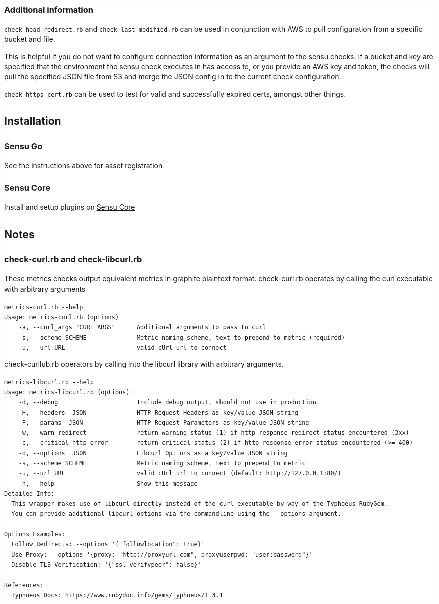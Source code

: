 ### Additional information

`check-head-redirect.rb` and `check-last-modified.rb` can be used in conjunction with AWS to pull configuration from a specific bucket and file.

This is helpful if you do not want to configure connection information as an argument to the sensu checks. If a bucket and key are specified that the environment the sensu check executes in has access to, or you provide an AWS key and token, the checks will pull the specified JSON file from S3 and merge the JSON config in to the current check configuration.

`check-https-cert.rb` can be used to test for valid and successfully expired certs, amongst other things.

## Installation

### Sensu Go

See the instructions above for [asset registration](#asset-registration)

### Sensu Core
Install and setup plugins on [Sensu Core](https://docs.sensu.io/sensu-core/latest/installation/installing-plugins/)

## Notes
### check-curl.rb and check-libcurl.rb
These metrics checks output equivalent metrics in graphite plaintext format. 
check-curl.rb operates by calling the curl executable with arbitrary arguments
```
metrics-curl.rb --help
Usage: metrics-curl.rb (options)
    -a, --curl_args "CURL ARGS"      Additional arguments to pass to curl
    -s, --scheme SCHEME              Metric naming scheme, text to prepend to metric (required)
    -u, --url URL                    valid cUrl url to connect

```

check-curllub.rb operators by calling into the libcurl library with arbitrary arguments.
```
metrics-libcurl.rb --help
Usage: metrics-libcurl.rb (options)
    -d, --debug                      Include debug output, should not use in production.
    -H, --headers  JSON              HTTP Request Headers as key/value JSON string
    -P, --params  JSON               HTTP Request Parameters as key/value JSON string
    -w, --warn_redirect              return warning status (1) if http response redirect status encountered (3xx)
    -c, --critical_http_error        return critical status (2) if http response error status encountered (>= 400)
    -o, --options  JSON              Libcurl Options as a key/value JSON string
    -s, --scheme SCHEME              Metric naming scheme, text to prepend to metric
    -u, --url URL                    valid cUrl url to connect (default: http://127.0.0.1:80/)
    -h, --help                       Show this message
Detailed Info:
  This wrapper makes use of libcurl directly instead of the curl executable by way of the Typhoeus RubyGem.
  You can provide additional libcurl options via the commandline using the --options argument.

Options Examples:
  Follow Redirects: --options '{"followlocation": true}'
  Use Proxy: --options '{proxy: "http://proxyurl.com", proxyuserpwd: "user:password"}'
  Disable TLS Verification: '{"ssl_verifypeer": false}'

References:
  Typhoeus Docs: https://www.rubydoc.info/gems/typhoeus/1.3.1
```